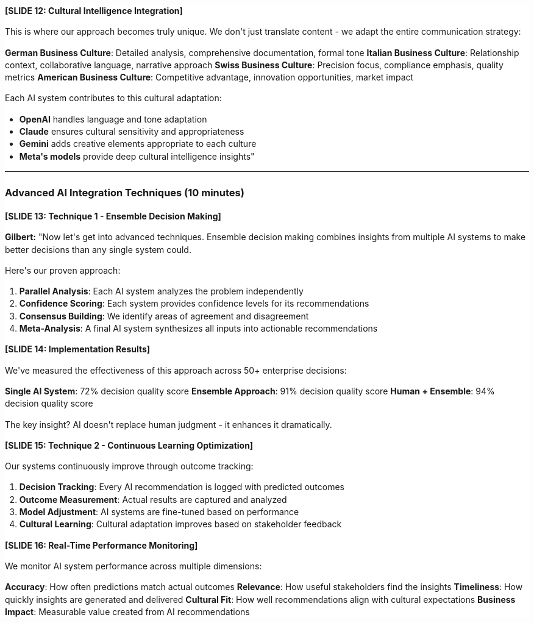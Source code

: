 **[SLIDE 12: Cultural Intelligence Integration]**

This is where our approach becomes truly unique. We don't just translate content - we adapt the entire communication strategy:

**German Business Culture**: Detailed analysis, comprehensive documentation, formal tone
**Italian Business Culture**: Relationship context, collaborative language, narrative approach
**Swiss Business Culture**: Precision focus, compliance emphasis, quality metrics
**American Business Culture**: Competitive advantage, innovation opportunities, market impact

Each AI system contributes to this cultural adaptation:
- **OpenAI** handles language and tone adaptation
- **Claude** ensures cultural sensitivity and appropriateness
- **Gemini** adds creative elements appropriate to each culture
- **Meta's models** provide deep cultural intelligence insights"

---

### **Advanced AI Integration Techniques (10 minutes)**

**[SLIDE 13: Technique 1 - Ensemble Decision Making]**

**Gilbert:** "Now let's get into advanced techniques. Ensemble decision making combines insights from multiple AI systems to make better decisions than any single system could.

Here's our proven approach:
1. **Parallel Analysis**: Each AI system analyzes the problem independently
2. **Confidence Scoring**: Each system provides confidence levels for its recommendations
3. **Consensus Building**: We identify areas of agreement and disagreement
4. **Meta-Analysis**: A final AI system synthesizes all inputs into actionable recommendations

**[SLIDE 14: Implementation Results]**

We've measured the effectiveness of this approach across 50+ enterprise decisions:

**Single AI System**: 72% decision quality score
**Ensemble Approach**: 91% decision quality score
**Human + Ensemble**: 94% decision quality score

The key insight? AI doesn't replace human judgment - it enhances it dramatically.

**[SLIDE 15: Technique 2 - Continuous Learning Optimization]**

Our systems continuously improve through outcome tracking:

1. **Decision Tracking**: Every AI recommendation is logged with predicted outcomes
2. **Outcome Measurement**: Actual results are captured and analyzed
3. **Model Adjustment**: AI systems are fine-tuned based on performance
4. **Cultural Learning**: Cultural adaptation improves based on stakeholder feedback

**[SLIDE 16: Real-Time Performance Monitoring]**

We monitor AI system performance across multiple dimensions:

**Accuracy**: How often predictions match actual outcomes
**Relevance**: How useful stakeholders find the insights
**Timeliness**: How quickly insights are generated and delivered
**Cultural Fit**: How well recommendations align with cultural expectations
**Business Impact**: Measurable value created from AI recommendations
